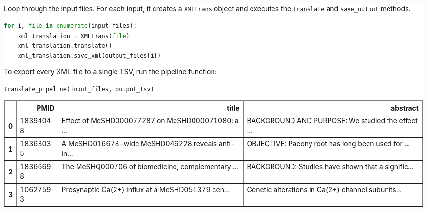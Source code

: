 Loop through the input files. For each input, it creates a `XMLtrans` object and executes the `translate` and `save_output` methods.


```python
for i, file in enumerate(input_files):
    xml_translation = XMLtrans(file)
    xml_translation.translate()
    xml_translation.save_xml(output_files[i])
```

To export every XML file to a single TSV, run the pipeline function:


```python
translate_pipeline(input_files, output_tsv)
```




<div>
<style scoped>
    .dataframe tbody tr th:only-of-type {
        vertical-align: middle;
    }

    .dataframe tbody tr th {
        vertical-align: top;
    }

    .dataframe thead th {
        text-align: right;
    }
</style>
<table border="1" class="dataframe">
  <thead>
    <tr style="text-align: right;">
      <th></th>
      <th>PMID</th>
      <th>title</th>
      <th>abstract</th>
    </tr>
  </thead>
  <tbody>
    <tr>
      <th>0</th>
      <td>18394048</td>
      <td>Effect of MeSHD000077287 on MeSHD000071080: a ...</td>
      <td>BACKGROUND AND PURPOSE: We studied the effect ...</td>
    </tr>
    <tr>
      <th>1</th>
      <td>18363035</td>
      <td>A MeSHD016678-wide MeSHD046228 reveals anti-in...</td>
      <td>OBJECTIVE: Paeony root has long been used for ...</td>
    </tr>
    <tr>
      <th>2</th>
      <td>18366698</td>
      <td>The MeSHQ000706 of biomedicine, complementary ...</td>
      <td>BACKGROUND: Studies have shown that a signific...</td>
    </tr>
    <tr>
      <th>3</th>
      <td>10627593</td>
      <td>Presynaptic Ca(2+) influx at a MeSHD051379 cen...</td>
      <td>Genetic alterations in Ca(2+) channel subunits...</td>
    </tr>